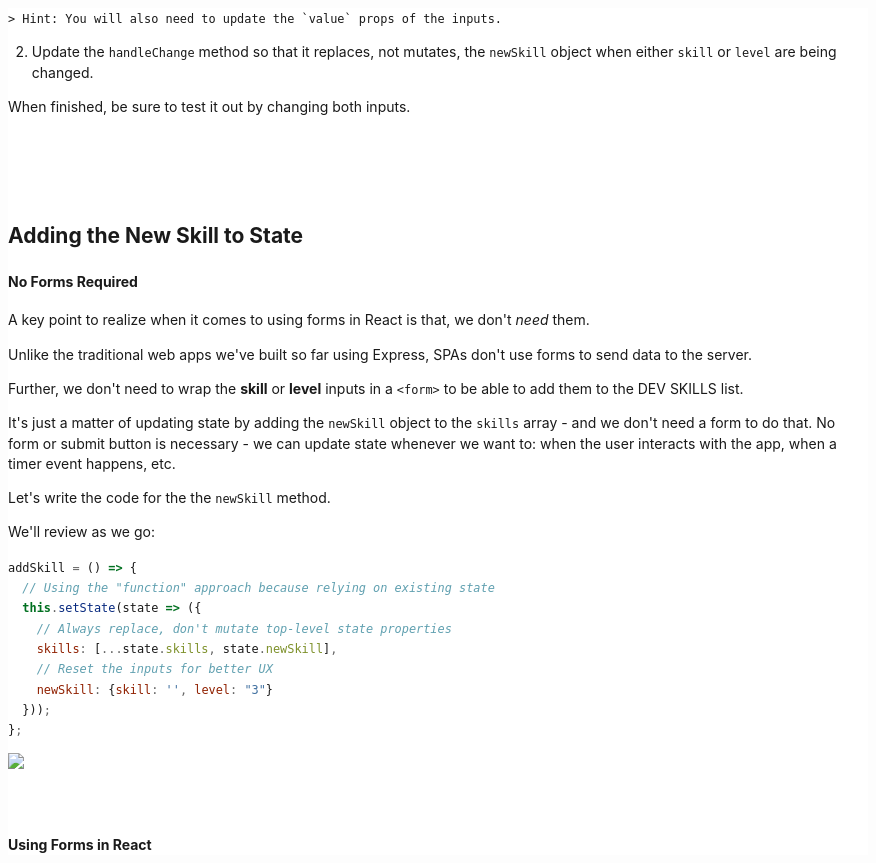 	> Hint: You will also need to update the `value` props of the inputs.

2. Update the `handleChange` method so that it replaces, not mutates, the `newSkill` object when either `skill` or `level` are being changed.

When finished, be sure to test it out by changing both inputs.	


<br>
<br>
<br>





## Adding the New Skill to State

#### No Forms Required

A key point to realize when it comes to using forms in React is that, we don't _need_  them.

Unlike the traditional web apps we've built so far using Express, SPAs don't use forms to send data to the server.

Further, we don't need to wrap the **skill** or **level** inputs in a `<form>` to be able to add them to the DEV SKILLS list.

It's just a matter of updating state by adding the `newSkill` object to the `skills` array - and we don't need a form to do that. No form or submit button is necessary - we can update state whenever we want to: when the user interacts with the app, when a timer event happens, etc.

Let's write the code for the the `newSkill` method.

We'll review as we go:

```js
addSkill = () => {
  // Using the "function" approach because relying on existing state
  this.setState(state => ({
    // Always replace, don't mutate top-level state properties
    skills: [...state.skills, state.newSkill],
    // Reset the inputs for better UX
    newSkill: {skill: '', level: "3"}
  }));
};
```

<img src="https://i.imgur.com/C6QvZQo.png">


<br>
<br>
<br>





#### Using Forms in React
